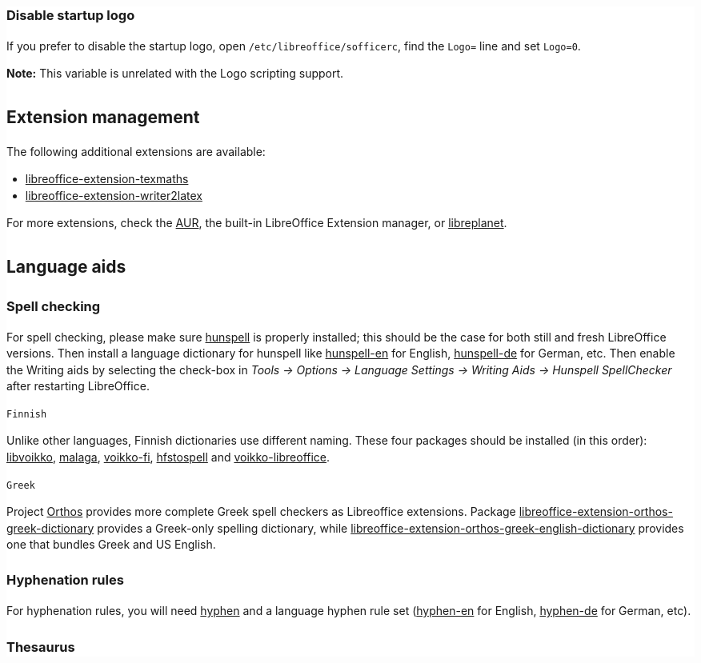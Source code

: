 ### Disable startup logo

If you prefer to disable the startup logo, open `/etc/libreoffice/sofficerc`, find the `Logo=` line and set `Logo=0`.

**Note:** This variable is unrelated with the Logo scripting support.

## Extension management

The following additional extensions are available:

*   [libreoffice-extension-texmaths](https://www.archlinux.org/packages/?name=libreoffice-extension-texmaths)
*   [libreoffice-extension-writer2latex](https://www.archlinux.org/packages/?name=libreoffice-extension-writer2latex)

For more extensions, check the [AUR](/index.php/AUR "AUR"), the built-in LibreOffice Extension manager, or [libreplanet](https://libreplanet.org/wiki/Group:OpenOfficeExtensions/List).

## Language aids

### Spell checking

For spell checking, please make sure [hunspell](https://www.archlinux.org/packages/?name=hunspell) is properly installed; this should be the case for both still and fresh LibreOffice versions. Then install a language dictionary for hunspell like [hunspell-en](https://www.archlinux.org/packages/?name=hunspell-en) for English, [hunspell-de](https://www.archlinux.org/packages/?name=hunspell-de) for German, etc. Then enable the Writing aids by selecting the check-box in *Tools -> Options -> Language Settings -> Writing Aids -> Hunspell SpellChecker* after restarting LibreOffice.

	Finnish

Unlike other languages, Finnish dictionaries use different naming. These four packages should be installed (in this order): [libvoikko](https://www.archlinux.org/packages/?name=libvoikko), [malaga](https://aur.archlinux.org/packages/malaga/), [voikko-fi](https://aur.archlinux.org/packages/voikko-fi/), [hfstospell](https://aur.archlinux.org/packages/hfstospell/) and [voikko-libreoffice](https://aur.archlinux.org/packages/voikko-libreoffice/).

	Greek

Project [Orthos](https://sourceforge.net/projects/orthos-spell/?source=directory) provides more complete Greek spell checkers as Libreoffice extensions. Package [libreoffice-extension-orthos-greek-dictionary](https://aur.archlinux.org/packages/libreoffice-extension-orthos-greek-dictionary/) provides a Greek-only spelling dictionary, while [libreoffice-extension-orthos-greek-english-dictionary](https://aur.archlinux.org/packages/libreoffice-extension-orthos-greek-english-dictionary/) provides one that bundles Greek and US English.

### Hyphenation rules

For hyphenation rules, you will need [hyphen](https://www.archlinux.org/packages/?name=hyphen) and a language hyphen rule set ([hyphen-en](https://www.archlinux.org/packages/?name=hyphen-en) for English, [hyphen-de](https://www.archlinux.org/packages/?name=hyphen-de) for German, etc).

### Thesaurus
